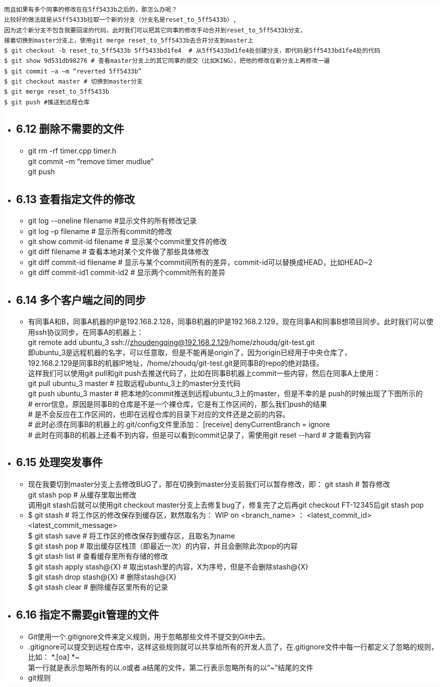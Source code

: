     而且如果有多个同事的修改在在5ff5433b之后的，那怎么办呢？  
    比较好的做法就是从5ff5433b拉取一个新的分支（分支名是reset_to_5ff5433b）,  
    因为这个新分支不包含我要回滚的代码，此时我们可以把其它同事的修改手动合并到reset_to_5ff5433b分支，  
    接着切换到master分支上，使用git merge reset_to_5ff5433b去合并分支到master上
    $ git checkout -b reset_to_5ff5433b 5ff5433bd1fe4  # 从5ff5433bd1fe4处创建分支，即代码是5ff5433bd1fe4处的代码  
    $ git show 9d531db98276 # 查看master分支上的其它同事的提交（比如KING），把他的修改在新分支上再修改一遍  
    $ git commit –a –m “reverted 5ff5433b”   
    $ git checkout master # 切换到master分支  
    $ git merge reset_to_5ff5433b  
    $ git push #推送到远程仓库
- ## 6.12 删除不需要的文件
    - git rm -rf timer.cpp timer.h  
    git commit –m “remove timer mudlue”  
    git push
- ## 6.13 查看指定文件的修改
    - git log --oneline filename   #显示文件的所有修改记录
    - git log –p filename  # 显示所有commit的修改
    - git show commit-id filename   # 显示某个commit里文件的修改
    - git diff filename   # 查看本地对某个文件做了那些具体修改
    - git diff commit-id filename   # 显示与某个commit间所有的差异，commit-id可以替换成HEAD，比如HEAD~2
    - git diff commit-id1 commit-id2   # 显示两个commit所有的差异
- ## 6.14 多个客户端之间的同步
    - 有同事A和B，同事A机器的IP是192.168.2.128，同事B机器的IP是192.168.2.129，现在同事A和同事B想项目同步。此时我们可以使用ssh协议同步，在同事A的机器上：  
    git remote add ubuntu_3 ssh://zhoudengqing@192.168.2.129/home/zhoudq/git-test.git  
    即ubuntu_3是远程机器的名字，可以任意取，但是不能再是origin了，因为origin已经用于中央仓库了，  
    192.168.2.129是同事B的机器IP地址，/home/zhoudq/git-test.git是同事B的repo的绝对路径。  
    这样我们可以使用git pull和git push去推送代码了，比如在同事B机器上commit一些内容，然后在同事A上使用：  
    git pull ubuntu_3 master    # 拉取远程ubuntu_3上的master分支代码  
    git push ubuntu_3 master    # 把本地的commit推送到远程ubuntu_3上的master，但是不幸的是                                push的时候出现了下图所示的  
                                # error信息，原因是同事B的仓库是不是一个裸仓库，它是有工作区间的，那么我们push的结果  
                                # 是不会反应在工作区间的，也即在远程仓库的目录下对应的文件还是之前的内容。  
                                # 此时必须在同事B的机器上的.git/config文件里添加：
                                            [receive]
                                                    denyCurrentBranch = ignore  
                                # 此时在同事B的机器上还看不到内容，但是可以看到commit记录了，需使用git reset --hard #  才能看到内容
- ## 6.15 处理突发事件
    - 现在我要切到master分支上去修改BUG了，那在切换到master分支前我们可以暂存修改，即： 
            git stash   #  暂存修改  
            git stash pop  # 从缓存里取出修改  
    调用git stash后就可以使用git checkout master分支上去修复bug了，修复完了之后再git checkout FT-12345后git stash pop
    - $ git stash   # 将工作区的修改保存到缓存区，默然取名为：
        WIP on <branch_name> ： <latest_commit_id> <latest_commit_message>  
        $ git stash save <name>   # 将工作区的修改保存到缓存区，且取名为name  
        $ git stash pop    # 取出缓存区栈顶（即最近一次）的内容，并且会删除此次pop的内容  
        $ git stash list   # 查看缓存里所有存储的修改  
        $ git stash apply stash@{X} #  取出stash里的内容，X为序号，但是不会删除stash@{X}  
        $ git stash drop stash@{X}  # 删除stash@{X}  
        $ git stash clear    # 删除缓存区里所有的记录
- ## 6.16 指定不需要git管理的文件
    - Git使用一个.gitignore文件来定义规则，用于忽略那些文件不提交到Git中去。  
    - .gitignore可以提交到远程仓库中，这样这些规则就可以共享给所有的开发人员了，在.gitignore文件中每一行都定义了忽略的规则，比如：
        *.[oa]
        *~  
    第一行就是表示忽略所有的以.o或者.a结尾的文件，第二行表示忽略所有的以“~”结尾的文件
    - git规则